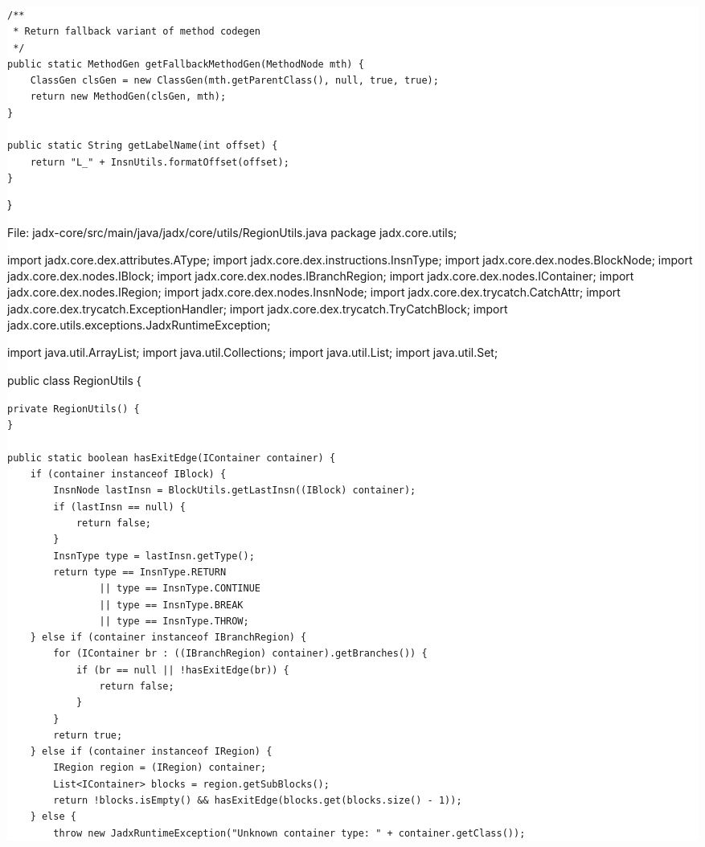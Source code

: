 	/**
	 * Return fallback variant of method codegen
	 */
	public static MethodGen getFallbackMethodGen(MethodNode mth) {
		ClassGen clsGen = new ClassGen(mth.getParentClass(), null, true, true);
		return new MethodGen(clsGen, mth);
	}

	public static String getLabelName(int offset) {
		return "L_" + InsnUtils.formatOffset(offset);
	}

}


File: jadx-core/src/main/java/jadx/core/utils/RegionUtils.java
package jadx.core.utils;

import jadx.core.dex.attributes.AType;
import jadx.core.dex.instructions.InsnType;
import jadx.core.dex.nodes.BlockNode;
import jadx.core.dex.nodes.IBlock;
import jadx.core.dex.nodes.IBranchRegion;
import jadx.core.dex.nodes.IContainer;
import jadx.core.dex.nodes.IRegion;
import jadx.core.dex.nodes.InsnNode;
import jadx.core.dex.trycatch.CatchAttr;
import jadx.core.dex.trycatch.ExceptionHandler;
import jadx.core.dex.trycatch.TryCatchBlock;
import jadx.core.utils.exceptions.JadxRuntimeException;

import java.util.ArrayList;
import java.util.Collections;
import java.util.List;
import java.util.Set;

public class RegionUtils {

	private RegionUtils() {
	}

	public static boolean hasExitEdge(IContainer container) {
		if (container instanceof IBlock) {
			InsnNode lastInsn = BlockUtils.getLastInsn((IBlock) container);
			if (lastInsn == null) {
				return false;
			}
			InsnType type = lastInsn.getType();
			return type == InsnType.RETURN
					|| type == InsnType.CONTINUE
					|| type == InsnType.BREAK
					|| type == InsnType.THROW;
		} else if (container instanceof IBranchRegion) {
			for (IContainer br : ((IBranchRegion) container).getBranches()) {
				if (br == null || !hasExitEdge(br)) {
					return false;
				}
			}
			return true;
		} else if (container instanceof IRegion) {
			IRegion region = (IRegion) container;
			List<IContainer> blocks = region.getSubBlocks();
			return !blocks.isEmpty() && hasExitEdge(blocks.get(blocks.size() - 1));
		} else {
			throw new JadxRuntimeException("Unknown container type: " + container.getClass());